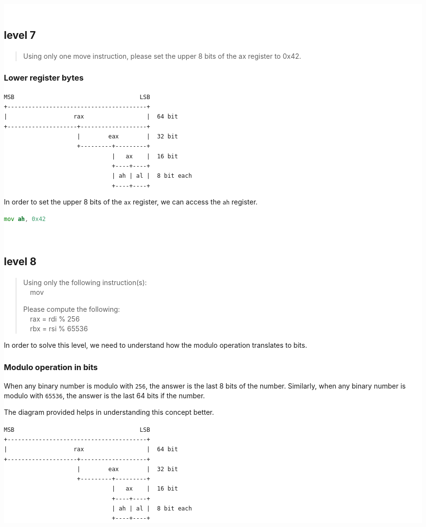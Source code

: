 &nbsp;

## level 7

> Using only one move instruction, please set the upper 8 bits of the ax register to 0x42.

### Lower register bytes

```
MSB                                    LSB
+----------------------------------------+
|                   rax                  |  64 bit
+--------------------+-------------------+
                     |        eax        |  32 bit
                     +---------+---------+
                               |   ax    |  16 bit
                               +----+----+
                               | ah | al |  8 bit each
                               +----+----+
```

In order to set the upper 8 bits of the `ax` register, we can access the `ah` register.

```asm title="assembly7.asm"
mov ah, 0x42
```

&nbsp;

## level 8

> Using only the following instruction(s):\
> &emsp;mov
> 
> Please compute the following:\
> &emsp;rax = rdi % 256\
> &emsp;rbx = rsi % 65536

In order to solve this level, we need to understand how the modulo operation translates to bits.

### Modulo operation in bits

When any binary number is modulo with `256`, the answer is the last 8 bits of the number. Similarly, when any binary number is modulo with `65536`, the answer is the last 64 bits if the number.

The diagram provided helps in understanding this concept better.

```
MSB                                    LSB
+----------------------------------------+
|                   rax                  |  64 bit
+--------------------+-------------------+
                     |        eax        |  32 bit
                     +---------+---------+
                               |   ax    |  16 bit
                               +----+----+
                               | ah | al |  8 bit each
                               +----+----+
```
